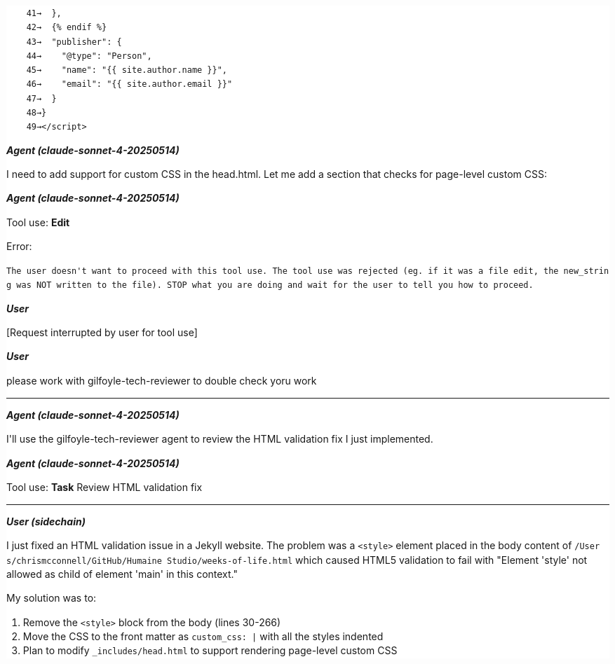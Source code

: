 ```
    41→  },
    42→  {% endif %}
    43→  "publisher": {
    44→    "@type": "Person",
    45→    "name": "{{ site.author.name }}",
    46→    "email": "{{ site.author.email }}"
    47→  }
    48→}
    49→</script>
```

_**Agent (claude-sonnet-4-20250514)**_

I need to add support for custom CSS in the head.html. Let me add a section that checks for page-level custom CSS:

_**Agent (claude-sonnet-4-20250514)**_

Tool use: **Edit**

Error:

```
The user doesn't want to proceed with this tool use. The tool use was rejected (eg. if it was a file edit, the new_string was NOT written to the file). STOP what you are doing and wait for the user to tell you how to proceed.
```

_**User**_

[Request interrupted by user for tool use]

_**User**_

please work with gilfoyle-tech-reviewer to double check yoru work

---

_**Agent (claude-sonnet-4-20250514)**_

I'll use the gilfoyle-tech-reviewer agent to review the HTML validation fix I just implemented.

_**Agent (claude-sonnet-4-20250514)**_

Tool use: **Task** Review HTML validation fix

---

_**User (sidechain)**_

I just fixed an HTML validation issue in a Jekyll website. The problem was a `<style>` element placed in the body content of `/Users/chrismcconnell/GitHub/Humaine Studio/weeks-of-life.html` which caused HTML5 validation to fail with "Element 'style' not allowed as child of element 'main' in this context."

My solution was to:
1. Remove the `<style>` block from the body (lines 30-266)
2. Move the CSS to the front matter as `custom_css: |` with all the styles indented
3. Plan to modify `_includes/head.html` to support rendering page-level custom CSS
